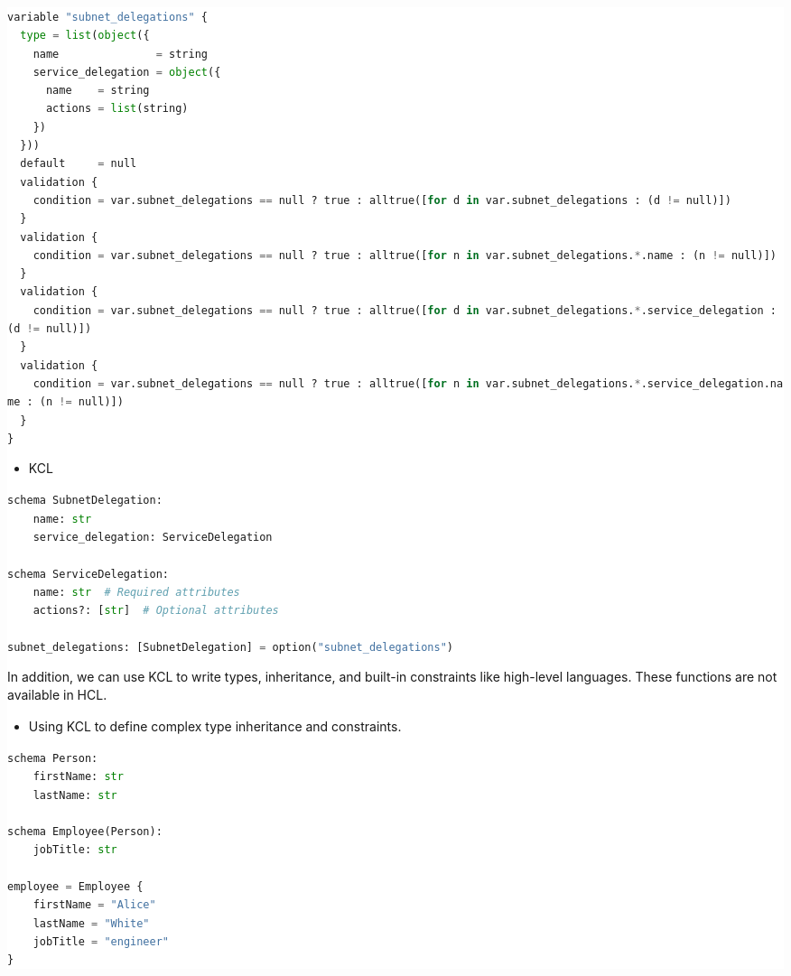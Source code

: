 ```python
variable "subnet_delegations" {
  type = list(object({
    name               = string
    service_delegation = object({
      name    = string
      actions = list(string)
    })
  }))
  default     = null
  validation {
    condition = var.subnet_delegations == null ? true : alltrue([for d in var.subnet_delegations : (d != null)])
  }
  validation {
    condition = var.subnet_delegations == null ? true : alltrue([for n in var.subnet_delegations.*.name : (n != null)])
  }
  validation {
    condition = var.subnet_delegations == null ? true : alltrue([for d in var.subnet_delegations.*.service_delegation : (d != null)])
  }
  validation {
    condition = var.subnet_delegations == null ? true : alltrue([for n in var.subnet_delegations.*.service_delegation.name : (n != null)])
  }
}
```

- KCL

```python
schema SubnetDelegation:
    name: str
    service_delegation: ServiceDelegation

schema ServiceDelegation:
    name: str  # Required attributes
    actions?: [str]  # Optional attributes

subnet_delegations: [SubnetDelegation] = option("subnet_delegations")
```

In addition, we can use KCL to write types, inheritance, and built-in constraints like high-level languages. These functions are not available in HCL.

- Using KCL to define complex type inheritance and constraints.

```python
schema Person:
    firstName: str
    lastName: str

schema Employee(Person):
    jobTitle: str

employee = Employee {
    firstName = "Alice"
    lastName = "White"
    jobTitle = "engineer"
}
```
